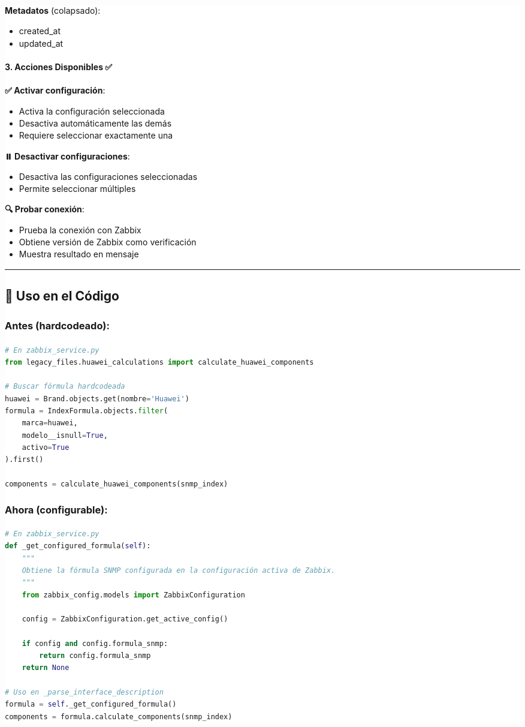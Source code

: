 **Metadatos** (colapsado):
- created_at
- updated_at

#### **3. Acciones Disponibles** ✅

**✅ Activar configuración**:
- Activa la configuración seleccionada
- Desactiva automáticamente las demás
- Requiere seleccionar exactamente una

**⏸️ Desactivar configuraciones**:
- Desactiva las configuraciones seleccionadas
- Permite seleccionar múltiples

**🔍 Probar conexión**:
- Prueba la conexión con Zabbix
- Obtiene versión de Zabbix como verificación
- Muestra resultado en mensaje

---

## 🚀 Uso en el Código

### **Antes** (hardcodeado):
```python
# En zabbix_service.py
from legacy_files.huawei_calculations import calculate_huawei_components

# Buscar fórmula hardcodeada
huawei = Brand.objects.get(nombre='Huawei')
formula = IndexFormula.objects.filter(
    marca=huawei,
    modelo__isnull=True,
    activo=True
).first()

components = calculate_huawei_components(snmp_index)
```

### **Ahora** (configurable):
```python
# En zabbix_service.py
def _get_configured_formula(self):
    """
    Obtiene la fórmula SNMP configurada en la configuración activa de Zabbix.
    """
    from zabbix_config.models import ZabbixConfiguration
    
    config = ZabbixConfiguration.get_active_config()
    
    if config and config.formula_snmp:
        return config.formula_snmp
    return None

# Uso en _parse_interface_description
formula = self._get_configured_formula()
components = formula.calculate_components(snmp_index)
```
